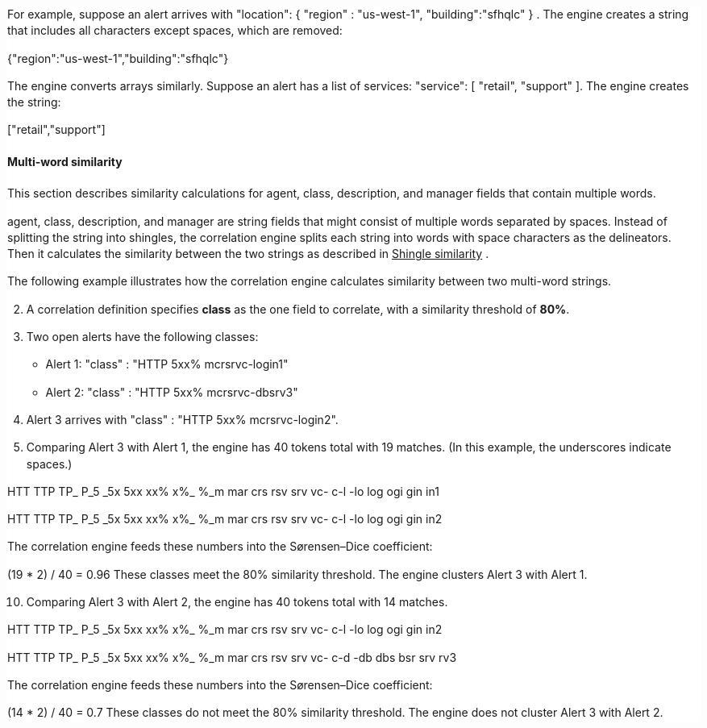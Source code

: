 For example, suppose an alert arrives with "location": { "region" : "us-west-1", "building":"sfhqlc" } . The engine creates a string that includes all characters except spaces, which are removed:

 {"region":"us-west-1","building":"sfhqlc"}

 The engine converts arrays similarly. Suppose an alert has a list of services: "service": [ "retail", "support" ]. The engine creates the string:

 ["retail","support"]      

#### Multi-word similarity

This section describes similarity calculations for agent, class, description, and manager fields that contain multiple words.

 agent, class, description, and manager are string fields that might consist of multiple words separated by spaces. Instead of splitting the string into shingles, the correlation engine splits each string into words with space characters as the delineators. Then it calculates the similarity between the two strings as described in [Shingle similarity](defining-correlations.html#UUID-17cf5f43-560d-d481-dc78-c07bf1c31288_section-5d56f5888fb8c-idm45911915492816 "Shingle similarity") .

 The following example illustrates how the correlation engine calculates similarity between two multi-word strings.


 2.  A correlation definition specifies **class** as the one field to correlate, with a similarity threshold of **80%**.


 4.  Two open alerts have the following classes:


	 *  Alert 1: "class" : "HTTP 5xx% mcrsrvc-login1"


	 *  Alert 2: "class" : "HTTP 5xx% mcrsrvc-dbsrv3"  

 6.  Alert 3 arrives with "class" : "HTTP 5xx% mcrsrvc-login2".


 8.  Comparing Alert 3 with Alert 1, the engine has 40 tokens total with 19 matches. (In this example, the underscores indicate spaces.)

 HTT TTP TP\_ P\_5 \_5x 5xx xx% x%\_ %\_m mar crs rsv srv vc- c-l -lo log ogi gin in1

 HTT TTP TP\_ P\_5 \_5x 5xx xx% x%\_ %\_m mar crs rsv srv vc- c-l -lo log ogi gin in2

 The correlation engine feeds these numbers into the Sørensen–Dice coefficient:

 (19 * 2) / 40 = 0.96 These classes meet the 80% similarity threshold. The engine clusters Alert 3 with Alert 1.


 10.  Comparing Alert 3 with Alert 2, the engine has 40 tokens total with 14 matches.

 HTT TTP TP\_ P\_5 \_5x 5xx xx% x%\_ %\_m mar crs rsv srv vc- c-l -lo log ogi gin in2

 HTT TTP TP\_ P\_5 \_5x 5xx xx% x%\_ %\_m mar crs rsv srv vc- c-d -db dbs bsr srv rv3

 The correlation engine feeds these numbers into the Sørensen–Dice coefficient:

 (14 * 2) / 40 = 0.7 These classes do not meet the 80% similarity threshold. The engine does not cluster Alert 3 with Alert 2.
